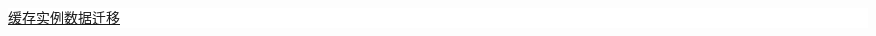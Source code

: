 <p id="zh-cn_topic_0046844826_zh-cn_topic_0046844820_p143616360517"><a name="zh-cn_topic_0046844826_zh-cn_topic_0046844820_p143616360517"></a><a name="zh-cn_topic_0046844826_zh-cn_topic_0046844820_p143616360517"></a><a href="https://support.huaweicloud.com/migration-dcs/zh-cn_topic_0078784423.html?infodocbz" target="_blank" rel="noopener noreferrer">缓存实例数据迁移</a></p>
</td>
</tr>
</tbody>
</table>

